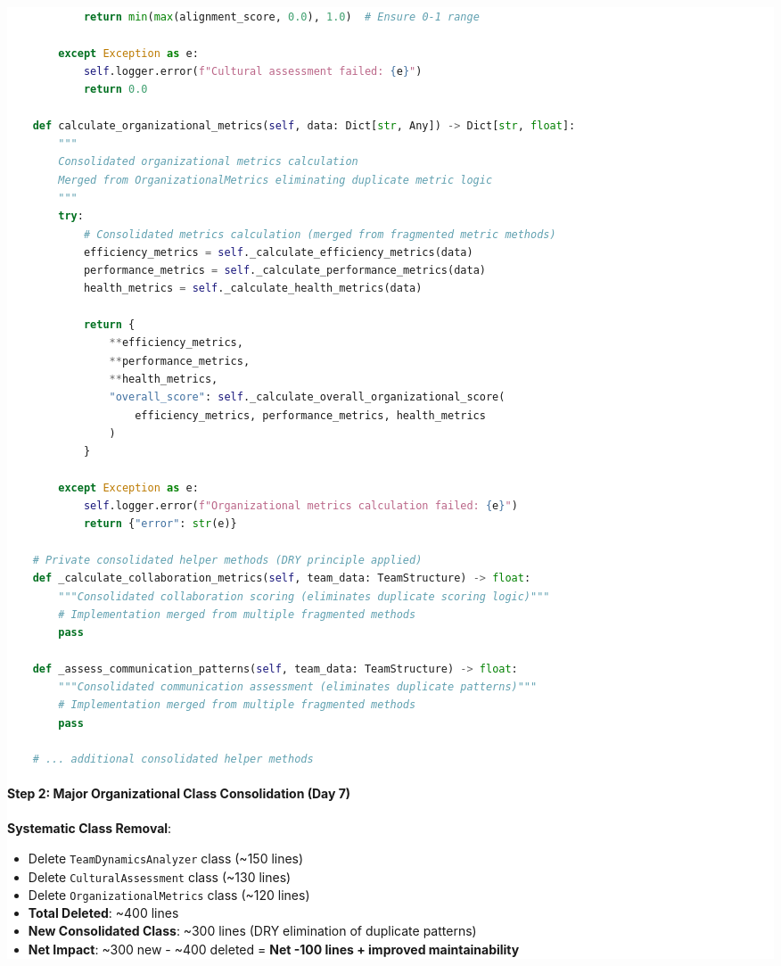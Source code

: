 ```python
            return min(max(alignment_score, 0.0), 1.0)  # Ensure 0-1 range

        except Exception as e:
            self.logger.error(f"Cultural assessment failed: {e}")
            return 0.0

    def calculate_organizational_metrics(self, data: Dict[str, Any]) -> Dict[str, float]:
        """
        Consolidated organizational metrics calculation
        Merged from OrganizationalMetrics eliminating duplicate metric logic
        """
        try:
            # Consolidated metrics calculation (merged from fragmented metric methods)
            efficiency_metrics = self._calculate_efficiency_metrics(data)
            performance_metrics = self._calculate_performance_metrics(data)
            health_metrics = self._calculate_health_metrics(data)

            return {
                **efficiency_metrics,
                **performance_metrics,
                **health_metrics,
                "overall_score": self._calculate_overall_organizational_score(
                    efficiency_metrics, performance_metrics, health_metrics
                )
            }

        except Exception as e:
            self.logger.error(f"Organizational metrics calculation failed: {e}")
            return {"error": str(e)}

    # Private consolidated helper methods (DRY principle applied)
    def _calculate_collaboration_metrics(self, team_data: TeamStructure) -> float:
        """Consolidated collaboration scoring (eliminates duplicate scoring logic)"""
        # Implementation merged from multiple fragmented methods
        pass

    def _assess_communication_patterns(self, team_data: TeamStructure) -> float:
        """Consolidated communication assessment (eliminates duplicate patterns)"""
        # Implementation merged from multiple fragmented methods
        pass

    # ... additional consolidated helper methods
```

#### **Step 2: Major Organizational Class Consolidation (Day 7)**
**Systematic Class Removal**:
- Delete `TeamDynamicsAnalyzer` class (~150 lines)
- Delete `CulturalAssessment` class (~130 lines)
- Delete `OrganizationalMetrics` class (~120 lines)
- **Total Deleted**: ~400 lines
- **New Consolidated Class**: ~300 lines (DRY elimination of duplicate patterns)
- **Net Impact**: ~300 new - ~400 deleted = **Net -100 lines + improved maintainability**
